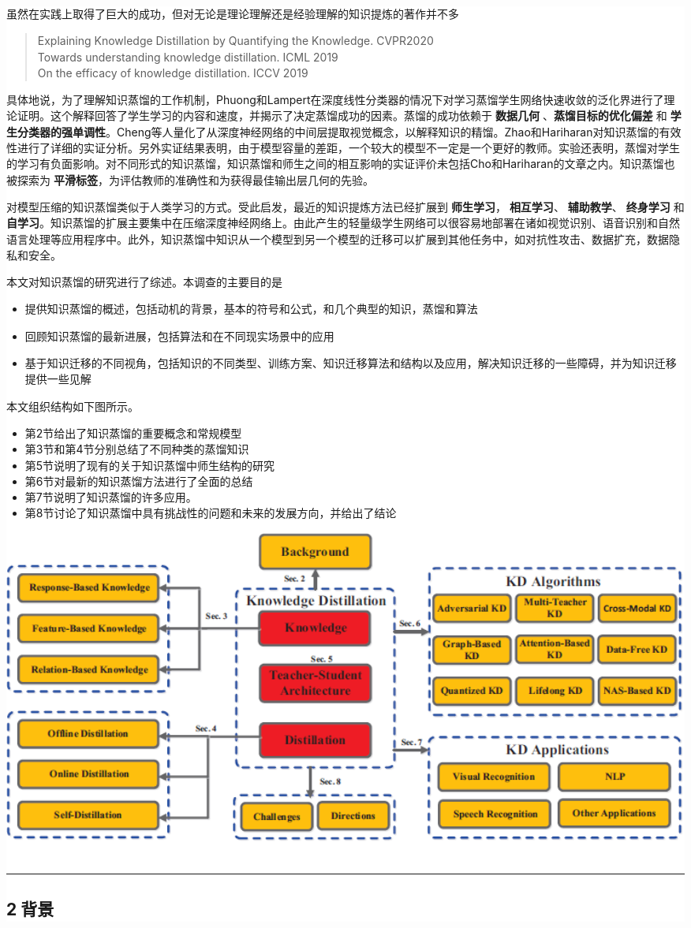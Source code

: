  虽然在实践上取得了巨大的成功，但对无论是理论理解还是经验理解的知识提炼的著作并不多

  > Explaining Knowledge Distillation by Quantifying the Knowledge. CVPR2020  
  Towards understanding knowledge distillation. ICML 2019  
  On the efficacy of knowledge distillation. ICCV 2019

  具体地说，为了理解知识蒸馏的工作机制，Phuong和Lampert在深度线性分类器的情况下对学习蒸馏学生网络快速收敛的泛化界进行了理论证明。这个解释回答了学生学习的内容和速度，并揭示了决定蒸馏成功的因素。蒸馏的成功依赖于 **数据几何** 、**蒸馏目标的优化偏差** 和 **学生分类器的强单调性**。Cheng等人量化了从深度神经网络的中间层提取视觉概念，以解释知识的精馏。Zhao和Hariharan对知识蒸馏的有效性进行了详细的实证分析。另外实证结果表明，由于模型容量的差距，一个较大的模型不一定是一个更好的教师。实验还表明，蒸馏对学生的学习有负面影响。对不同形式的知识蒸馏，知识蒸馏和师生之间的相互影响的实证评价未包括Cho和Hariharan的文章之内。知识蒸馏也被探索为 **平滑标签**，为评估教师的准确性和为获得最佳输出层几何的先验。

  对模型压缩的知识蒸馏类似于人类学习的方式。受此启发，最近的知识提炼方法已经扩展到 **师生学习**， **相互学习**、 **辅助教学**、 **终身学习** 和 **自学习**。知识蒸馏的扩展主要集中在压缩深度神经网络上。由此产生的轻量级学生网络可以很容易地部署在诸如视觉识别、语音识别和自然语言处理等应用程序中。此外，知识蒸馏中知识从一个模型到另一个模型的迁移可以扩展到其他任务中，如对抗性攻击、数据扩充，数据隐私和安全。

  本文对知识蒸馏的研究进行了综述。本调查的主要目的是

  * 提供知识蒸馏的概述，包括动机的背景，基本的符号和公式，和几个典型的知识，蒸馏和算法

  * 回顾知识蒸馏的最新进展，包括算法和在不同现实场景中的应用

  * 基于知识迁移的不同视角，包括知识的不同类型、训练方案、知识迁移算法和结构以及应用，解决知识迁移的一些障碍，并为知识迁移提供一些见解

  本文组织结构如下图所示。

  * 第2节给出了知识蒸馏的重要概念和常规模型
  * 第3节和第4节分别总结了不同种类的蒸馏知识
  * 第5节说明了现有的关于知识蒸馏中师生结构的研究
  * 第6节对最新的知识蒸馏方法进行了全面的总结
  * 第7节说明了知识蒸馏的许多应用。
  * 第8节讨论了知识蒸馏中具有挑战性的问题和未来的发展方向，并给出了结论

  <center>
    <img width='900px' src='./imgs/kd-2.png'/> </br></br>
  </center>

***

## 2 背景
